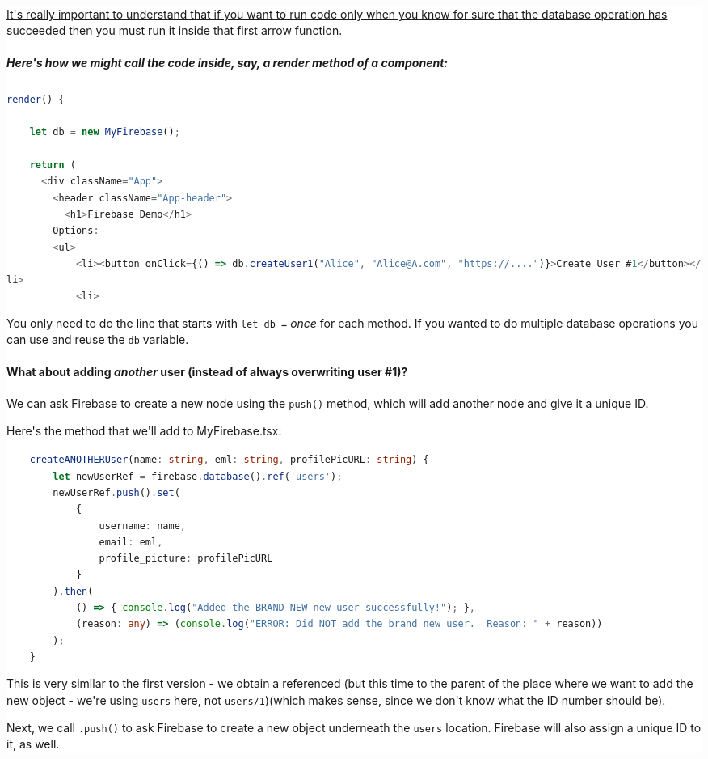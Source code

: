 <u>It's really important to understand that if you want to run code only when you know for sure that the database operation has succeeded then you must run it inside that first arrow function.</u>

##### Here's how we might call the code inside, say, a render method of a component:

```typescript
render() {

    let db = new MyFirebase();

    return (
      <div className="App">
        <header className="App-header">
          <h1>Firebase Demo</h1>
        Options:
        <ul>
            <li><button onClick={() => db.createUser1("Alice", "Alice@A.com", "https://....")}>Create User #1</button></li>
            <li>
```

You only need to do the line that starts with `let db =` *once* for each method.  If you wanted to do multiple database operations you can use and reuse the `db` variable.

#### What about adding *another* user (instead of always overwriting user #1)?

We can ask Firebase to create a new node using the `push()` method, which will add another node and give it a unique ID.

Here's the method that we'll add to MyFirebase.tsx:

```typescript
    createANOTHERUser(name: string, eml: string, profilePicURL: string) {
        let newUserRef = firebase.database().ref('users');
        newUserRef.push().set(
            {
                username: name,
                email: eml,
                profile_picture: profilePicURL
            }
        ).then(
            () => { console.log("Added the BRAND NEW new user successfully!"); },
            (reason: any) => (console.log("ERROR: Did NOT add the brand new user.  Reason: " + reason))
        );
    }
```

This is very similar to the first version - we obtain a referenced (but this time to the parent of the place where we want to add the new object - we're using `users` here, not `users/1`)(which makes sense, since we don't know what the ID number should be).

Next, we call `.push()` to ask Firebase to create a new object underneath the `users` location.  Firebase will also assign a unique ID to it, as well.

